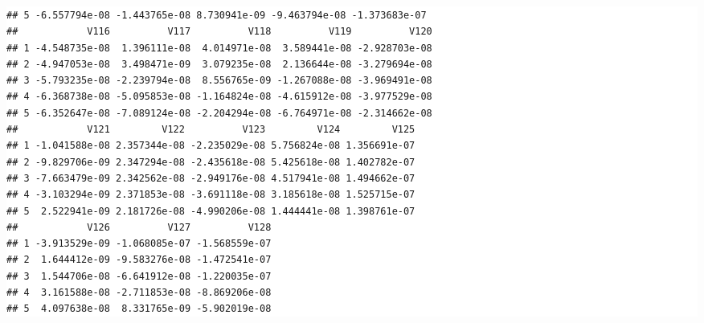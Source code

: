     ## 5 -6.557794e-08 -1.443765e-08 8.730941e-09 -9.463794e-08 -1.373683e-07
    ##            V116          V117          V118          V119          V120
    ## 1 -4.548735e-08  1.396111e-08  4.014971e-08  3.589441e-08 -2.928703e-08
    ## 2 -4.947053e-08  3.498471e-09  3.079235e-08  2.136644e-08 -3.279694e-08
    ## 3 -5.793235e-08 -2.239794e-08  8.556765e-09 -1.267088e-08 -3.969491e-08
    ## 4 -6.368738e-08 -5.095853e-08 -1.164824e-08 -4.615912e-08 -3.977529e-08
    ## 5 -6.352647e-08 -7.089124e-08 -2.204294e-08 -6.764971e-08 -2.314662e-08
    ##            V121         V122          V123         V124         V125
    ## 1 -1.041588e-08 2.357344e-08 -2.235029e-08 5.756824e-08 1.356691e-07
    ## 2 -9.829706e-09 2.347294e-08 -2.435618e-08 5.425618e-08 1.402782e-07
    ## 3 -7.663479e-09 2.342562e-08 -2.949176e-08 4.517941e-08 1.494662e-07
    ## 4 -3.103294e-09 2.371853e-08 -3.691118e-08 3.185618e-08 1.525715e-07
    ## 5  2.522941e-09 2.181726e-08 -4.990206e-08 1.444441e-08 1.398761e-07
    ##            V126          V127          V128
    ## 1 -3.913529e-09 -1.068085e-07 -1.568559e-07
    ## 2  1.644412e-09 -9.583276e-08 -1.472541e-07
    ## 3  1.544706e-08 -6.641912e-08 -1.220035e-07
    ## 4  3.161588e-08 -2.711853e-08 -8.869206e-08
    ## 5  4.097638e-08  8.331765e-09 -5.902019e-08
